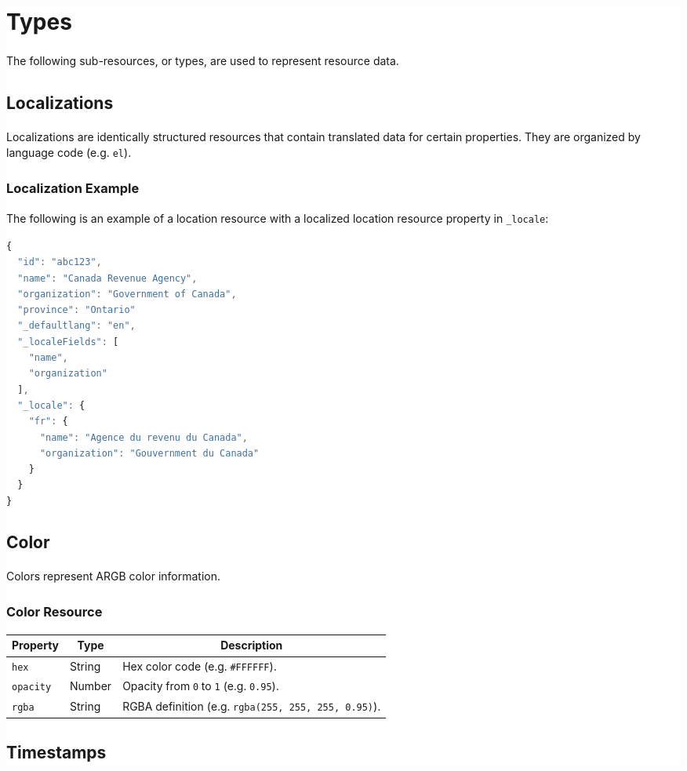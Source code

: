 
# Types

The following sub-resources, or types, are used to represent resource data.

## Localizations

Localizations are identically structured resources that contain translated data for certain properties. They are organized by language code (e.g. `el`).

### Localization Example

The following is an example of a location resource with a localized location resource property in `_locale`:

```javascript
{
  "id": "abc123",
  "name": "Canada Revenue Agency",
  "organization": "Government of Canada",
  "province": "Ontario"
  "_defaultlang": "en",
  "_localeFields": [
    "name",
	"organization"
  ],
  "_locale": {
    "fr": {
      "name": "Agence du revenu du Canada",
	  "organization": "Gouvernment du Canada"
    }
  }
}
```

## Color

Colors represent ARGB color information.

### Color Resource

|Property|Type|Description|
|--------|-----|----------|
|`hex`|String|Hex color code (e.g. `#FFFFFF`).|
|`opacity`|Number|Opacity from `0` to `1` (e.g. `0.95`).|
|`rgba`|String|RGBA definition (e.g. `rgba(255, 255, 255, 0.95)`).|

## Timestamps
